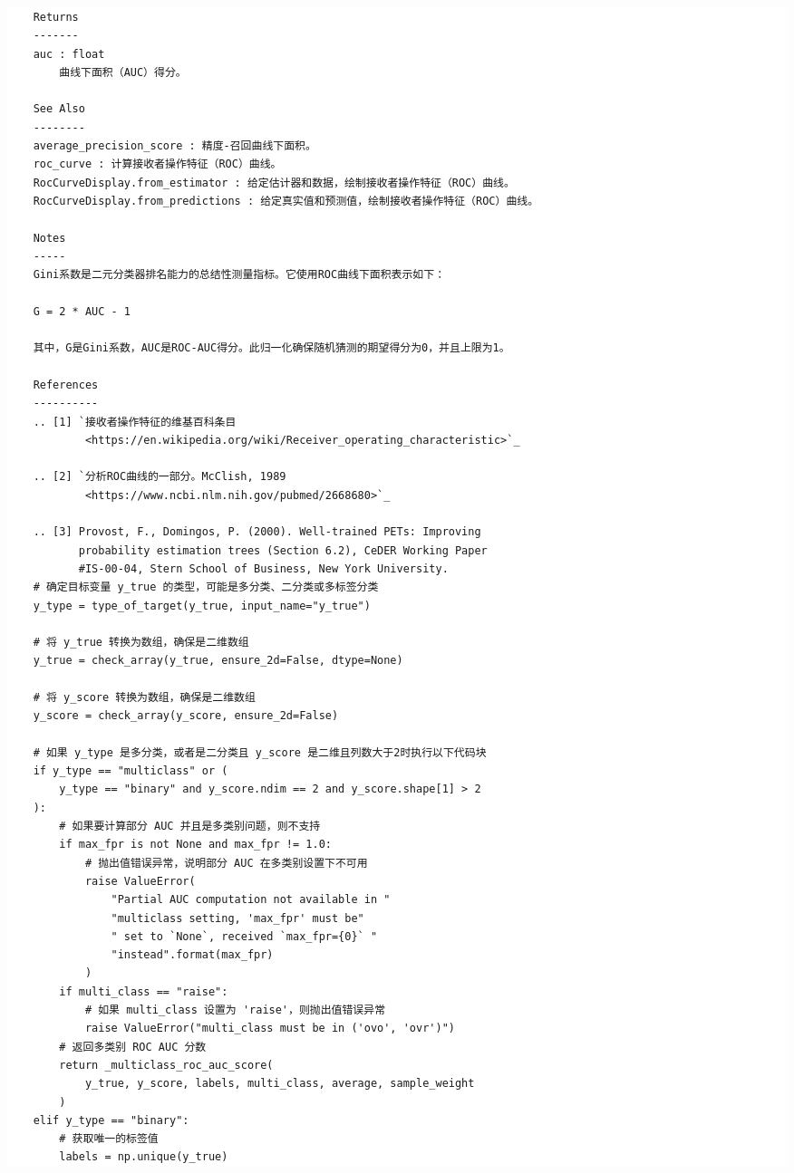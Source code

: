 ```
    Returns
    -------
    auc : float
        曲线下面积（AUC）得分。

    See Also
    --------
    average_precision_score : 精度-召回曲线下面积。
    roc_curve : 计算接收者操作特征（ROC）曲线。
    RocCurveDisplay.from_estimator : 给定估计器和数据，绘制接收者操作特征（ROC）曲线。
    RocCurveDisplay.from_predictions : 给定真实值和预测值，绘制接收者操作特征（ROC）曲线。

    Notes
    -----
    Gini系数是二元分类器排名能力的总结性测量指标。它使用ROC曲线下面积表示如下：

    G = 2 * AUC - 1

    其中，G是Gini系数，AUC是ROC-AUC得分。此归一化确保随机猜测的期望得分为0，并且上限为1。

    References
    ----------
    .. [1] `接收者操作特征的维基百科条目
            <https://en.wikipedia.org/wiki/Receiver_operating_characteristic>`_

    .. [2] `分析ROC曲线的一部分。McClish, 1989
            <https://www.ncbi.nlm.nih.gov/pubmed/2668680>`_

    .. [3] Provost, F., Domingos, P. (2000). Well-trained PETs: Improving
           probability estimation trees (Section 6.2), CeDER Working Paper
           #IS-00-04, Stern School of Business, New York University.
    # 确定目标变量 y_true 的类型，可能是多分类、二分类或多标签分类
    y_type = type_of_target(y_true, input_name="y_true")
    
    # 将 y_true 转换为数组，确保是二维数组
    y_true = check_array(y_true, ensure_2d=False, dtype=None)
    
    # 将 y_score 转换为数组，确保是二维数组
    y_score = check_array(y_score, ensure_2d=False)
    
    # 如果 y_type 是多分类，或者是二分类且 y_score 是二维且列数大于2时执行以下代码块
    if y_type == "multiclass" or (
        y_type == "binary" and y_score.ndim == 2 and y_score.shape[1] > 2
    ):
        # 如果要计算部分 AUC 并且是多类别问题，则不支持
        if max_fpr is not None and max_fpr != 1.0:
            # 抛出值错误异常，说明部分 AUC 在多类别设置下不可用
            raise ValueError(
                "Partial AUC computation not available in "
                "multiclass setting, 'max_fpr' must be"
                " set to `None`, received `max_fpr={0}` "
                "instead".format(max_fpr)
            )
        if multi_class == "raise":
            # 如果 multi_class 设置为 'raise'，则抛出值错误异常
            raise ValueError("multi_class must be in ('ovo', 'ovr')")
        # 返回多类别 ROC AUC 分数
        return _multiclass_roc_auc_score(
            y_true, y_score, labels, multi_class, average, sample_weight
        )
    elif y_type == "binary":
        # 获取唯一的标签值
        labels = np.unique(y_true)
```